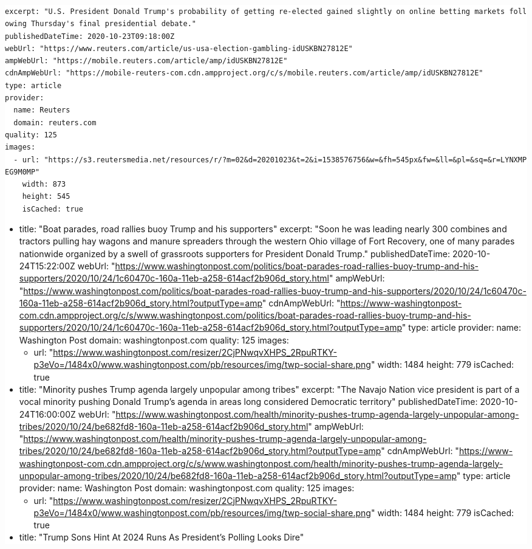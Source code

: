     excerpt: "U.S. President Donald Trump's probability of getting re-elected gained slightly on online betting markets following Thursday's final presidential debate."
    publishedDateTime: 2020-10-23T09:18:00Z
    webUrl: "https://www.reuters.com/article/us-usa-election-gambling-idUSKBN27812E"
    ampWebUrl: "https://mobile.reuters.com/article/amp/idUSKBN27812E"
    cdnAmpWebUrl: "https://mobile-reuters-com.cdn.ampproject.org/c/s/mobile.reuters.com/article/amp/idUSKBN27812E"
    type: article
    provider:
      name: Reuters
      domain: reuters.com
    quality: 125
    images:
      - url: "https://s3.reutersmedia.net/resources/r/?m=02&d=20201023&t=2&i=1538576756&w=&fh=545px&fw=&ll=&pl=&sq=&r=LYNXMPEG9M0MP"
        width: 873
        height: 545
        isCached: true
  - title: "Boat parades, road rallies buoy Trump and his supporters"
    excerpt: "Soon he was leading nearly 300 combines and tractors pulling hay wagons and manure spreaders through the western Ohio village of Fort Recovery, one of many parades nationwide organized by a swell of grassroots supporters for President Donald Trump."
    publishedDateTime: 2020-10-24T15:22:00Z
    webUrl: "https://www.washingtonpost.com/politics/boat-parades-road-rallies-buoy-trump-and-his-supporters/2020/10/24/1c60470c-160a-11eb-a258-614acf2b906d_story.html"
    ampWebUrl: "https://www.washingtonpost.com/politics/boat-parades-road-rallies-buoy-trump-and-his-supporters/2020/10/24/1c60470c-160a-11eb-a258-614acf2b906d_story.html?outputType=amp"
    cdnAmpWebUrl: "https://www-washingtonpost-com.cdn.ampproject.org/c/s/www.washingtonpost.com/politics/boat-parades-road-rallies-buoy-trump-and-his-supporters/2020/10/24/1c60470c-160a-11eb-a258-614acf2b906d_story.html?outputType=amp"
    type: article
    provider:
      name: Washington Post
      domain: washingtonpost.com
    quality: 125
    images:
      - url: "https://www.washingtonpost.com/resizer/2CjPNwqvXHPS_2RpuRTKY-p3eVo=/1484x0/www.washingtonpost.com/pb/resources/img/twp-social-share.png"
        width: 1484
        height: 779
        isCached: true
  - title: "Minority pushes Trump agenda largely unpopular among tribes"
    excerpt: "The Navajo Nation vice president is part of a vocal minority pushing Donald Trump’s agenda in areas long considered Democratic territory"
    publishedDateTime: 2020-10-24T16:00:00Z
    webUrl: "https://www.washingtonpost.com/health/minority-pushes-trump-agenda-largely-unpopular-among-tribes/2020/10/24/be682fd8-160a-11eb-a258-614acf2b906d_story.html"
    ampWebUrl: "https://www.washingtonpost.com/health/minority-pushes-trump-agenda-largely-unpopular-among-tribes/2020/10/24/be682fd8-160a-11eb-a258-614acf2b906d_story.html?outputType=amp"
    cdnAmpWebUrl: "https://www-washingtonpost-com.cdn.ampproject.org/c/s/www.washingtonpost.com/health/minority-pushes-trump-agenda-largely-unpopular-among-tribes/2020/10/24/be682fd8-160a-11eb-a258-614acf2b906d_story.html?outputType=amp"
    type: article
    provider:
      name: Washington Post
      domain: washingtonpost.com
    quality: 125
    images:
      - url: "https://www.washingtonpost.com/resizer/2CjPNwqvXHPS_2RpuRTKY-p3eVo=/1484x0/www.washingtonpost.com/pb/resources/img/twp-social-share.png"
        width: 1484
        height: 779
        isCached: true
  - title: "Trump Sons Hint At 2024 Runs As President’s Polling Looks Dire"